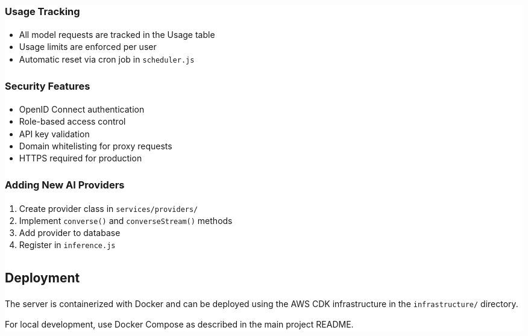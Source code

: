 ### Usage Tracking

- All model requests are tracked in the Usage table
- Usage limits are enforced per user
- Automatic reset via cron job in `scheduler.js`

### Security Features

- OpenID Connect authentication
- Role-based access control
- API key validation
- Domain whitelisting for proxy requests
- HTTPS required for production

### Adding New AI Providers

1. Create provider class in `services/providers/`
2. Implement `converse()` and `converseStream()` methods
3. Add provider to database
4. Register in `inference.js`

## Deployment

The server is containerized with Docker and can be deployed using the AWS CDK infrastructure in the `infrastructure/` directory.

For local development, use Docker Compose as described in the main project README.

